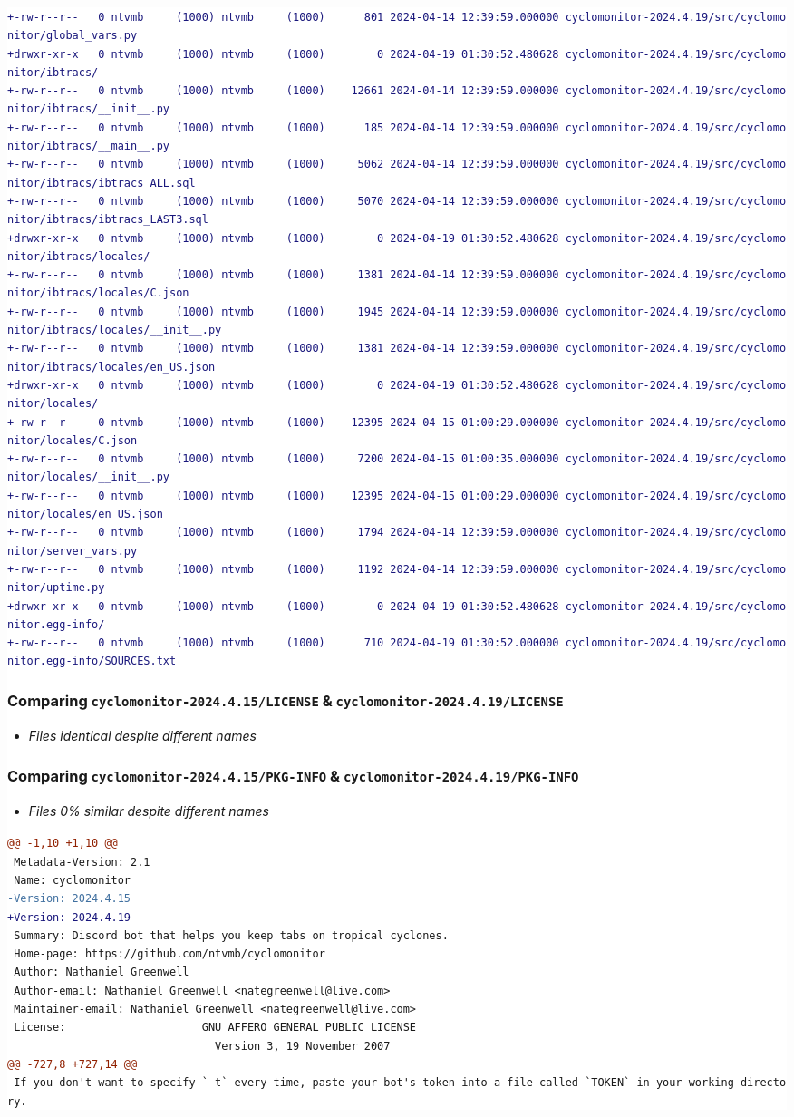 ```diff
+-rw-r--r--   0 ntvmb     (1000) ntvmb     (1000)      801 2024-04-14 12:39:59.000000 cyclomonitor-2024.4.19/src/cyclomonitor/global_vars.py
+drwxr-xr-x   0 ntvmb     (1000) ntvmb     (1000)        0 2024-04-19 01:30:52.480628 cyclomonitor-2024.4.19/src/cyclomonitor/ibtracs/
+-rw-r--r--   0 ntvmb     (1000) ntvmb     (1000)    12661 2024-04-14 12:39:59.000000 cyclomonitor-2024.4.19/src/cyclomonitor/ibtracs/__init__.py
+-rw-r--r--   0 ntvmb     (1000) ntvmb     (1000)      185 2024-04-14 12:39:59.000000 cyclomonitor-2024.4.19/src/cyclomonitor/ibtracs/__main__.py
+-rw-r--r--   0 ntvmb     (1000) ntvmb     (1000)     5062 2024-04-14 12:39:59.000000 cyclomonitor-2024.4.19/src/cyclomonitor/ibtracs/ibtracs_ALL.sql
+-rw-r--r--   0 ntvmb     (1000) ntvmb     (1000)     5070 2024-04-14 12:39:59.000000 cyclomonitor-2024.4.19/src/cyclomonitor/ibtracs/ibtracs_LAST3.sql
+drwxr-xr-x   0 ntvmb     (1000) ntvmb     (1000)        0 2024-04-19 01:30:52.480628 cyclomonitor-2024.4.19/src/cyclomonitor/ibtracs/locales/
+-rw-r--r--   0 ntvmb     (1000) ntvmb     (1000)     1381 2024-04-14 12:39:59.000000 cyclomonitor-2024.4.19/src/cyclomonitor/ibtracs/locales/C.json
+-rw-r--r--   0 ntvmb     (1000) ntvmb     (1000)     1945 2024-04-14 12:39:59.000000 cyclomonitor-2024.4.19/src/cyclomonitor/ibtracs/locales/__init__.py
+-rw-r--r--   0 ntvmb     (1000) ntvmb     (1000)     1381 2024-04-14 12:39:59.000000 cyclomonitor-2024.4.19/src/cyclomonitor/ibtracs/locales/en_US.json
+drwxr-xr-x   0 ntvmb     (1000) ntvmb     (1000)        0 2024-04-19 01:30:52.480628 cyclomonitor-2024.4.19/src/cyclomonitor/locales/
+-rw-r--r--   0 ntvmb     (1000) ntvmb     (1000)    12395 2024-04-15 01:00:29.000000 cyclomonitor-2024.4.19/src/cyclomonitor/locales/C.json
+-rw-r--r--   0 ntvmb     (1000) ntvmb     (1000)     7200 2024-04-15 01:00:35.000000 cyclomonitor-2024.4.19/src/cyclomonitor/locales/__init__.py
+-rw-r--r--   0 ntvmb     (1000) ntvmb     (1000)    12395 2024-04-15 01:00:29.000000 cyclomonitor-2024.4.19/src/cyclomonitor/locales/en_US.json
+-rw-r--r--   0 ntvmb     (1000) ntvmb     (1000)     1794 2024-04-14 12:39:59.000000 cyclomonitor-2024.4.19/src/cyclomonitor/server_vars.py
+-rw-r--r--   0 ntvmb     (1000) ntvmb     (1000)     1192 2024-04-14 12:39:59.000000 cyclomonitor-2024.4.19/src/cyclomonitor/uptime.py
+drwxr-xr-x   0 ntvmb     (1000) ntvmb     (1000)        0 2024-04-19 01:30:52.480628 cyclomonitor-2024.4.19/src/cyclomonitor.egg-info/
+-rw-r--r--   0 ntvmb     (1000) ntvmb     (1000)      710 2024-04-19 01:30:52.000000 cyclomonitor-2024.4.19/src/cyclomonitor.egg-info/SOURCES.txt
```

### Comparing `cyclomonitor-2024.4.15/LICENSE` & `cyclomonitor-2024.4.19/LICENSE`

 * *Files identical despite different names*

### Comparing `cyclomonitor-2024.4.15/PKG-INFO` & `cyclomonitor-2024.4.19/PKG-INFO`

 * *Files 0% similar despite different names*

```diff
@@ -1,10 +1,10 @@
 Metadata-Version: 2.1
 Name: cyclomonitor
-Version: 2024.4.15
+Version: 2024.4.19
 Summary: Discord bot that helps you keep tabs on tropical cyclones.
 Home-page: https://github.com/ntvmb/cyclomonitor
 Author: Nathaniel Greenwell
 Author-email: Nathaniel Greenwell <nategreenwell@live.com>
 Maintainer-email: Nathaniel Greenwell <nategreenwell@live.com>
 License:                     GNU AFFERO GENERAL PUBLIC LICENSE
                                Version 3, 19 November 2007
@@ -727,8 +727,14 @@
 If you don't want to specify `-t` every time, paste your bot's token into a file called `TOKEN` in your working directory.  
```